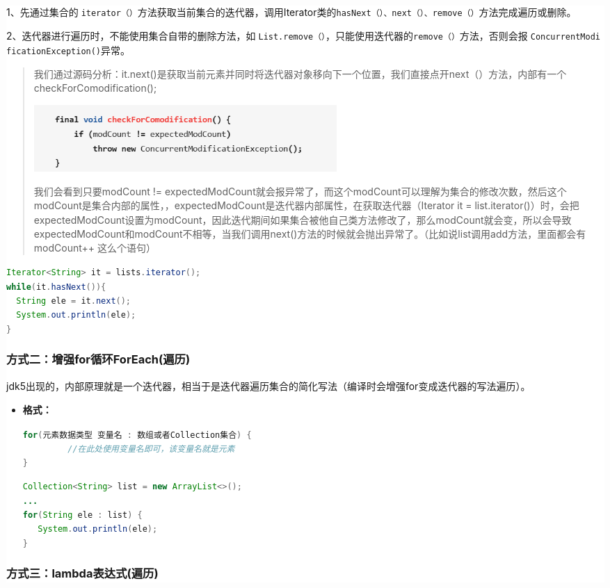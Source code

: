   1、先通过集合的 `iterator（）`方法获取当前集合的迭代器，调用Iterator类的`hasNext（）、next（）、remove（）`方法完成遍历或删除。
  
  2、迭代器进行遍历时，不能使用集合自带的删除方法，如 `List.remove（）`，只能使用迭代器的`remove（）`方法，否则会报 `ConcurrentModificationException()`异常。
  
  > 我们通过源码分析：it.next()是获取当前元素并同时将迭代器对象移向下一个位置，我们直接点开next（）方法，内部有一个checkForComodification();
  >
  > <img src="images/image-20230224154406192.png" alt="image-20230224154406192" style="zoom: 67%;" />
  >
  > 我们会看到只要modCount != expectedModCount就会报异常了，而这个modCount可以理解为集合的修改次数，然后这个modCount是集合内部的属性，，expectedModCount是迭代器内部属性，在获取迭代器（Iterator it = list.iterator()）时，会把expectedModCount设置为modCount，因此迭代期间如果集合被他自己类方法修改了，那么modCount就会变，所以会导致expectedModCount和modCount不相等，当我们调用next()方法的时候就会抛出异常了。（比如说list调用add方法，里面都会有modCount++ 这么个语句）

```java
Iterator<String> it = lists.iterator();
while(it.hasNext()){
  String ele = it.next();
  System.out.println(ele);
}
```



### 方式二：增强for循环ForEach(遍历)

jdk5出现的，内部原理就是一个迭代器，相当于是迭代器遍历集合的简化写法（编译时会增强for变成迭代器的写法遍历）。

- **格式：**

  ```java
  for(元素数据类型 变量名 : 数组或者Collection集合) {
           //在此处使用变量名即可，该变量名就是元素
  }
  ```

  ```java
  Collection<String> list = new ArrayList<>();
  ...
  for(String ele : list) {
     System.out.println(ele);
  }
  ```

  



### 方式三：lambda表达式(遍历)
